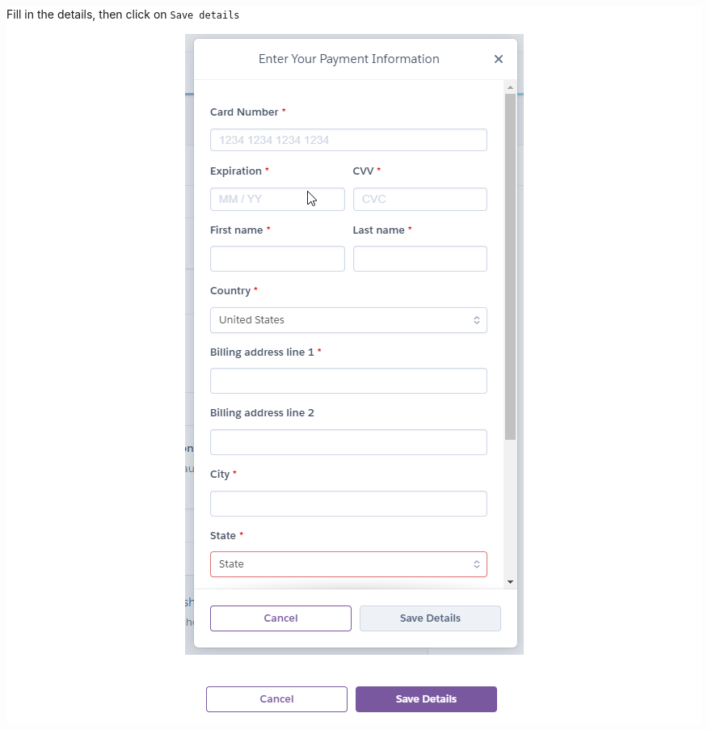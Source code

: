 Fill in the details, then click on ```Save details```

<p align="center">
  <img src="assets\ff5a61bc8897ad2837630f0ceb08b0b7.png" alt="">
</p>

<p align="center">
  <img src="assets\e5f3bd77a1aeb83976b7f1aa7bbe07a0.png" alt="">
</p>
